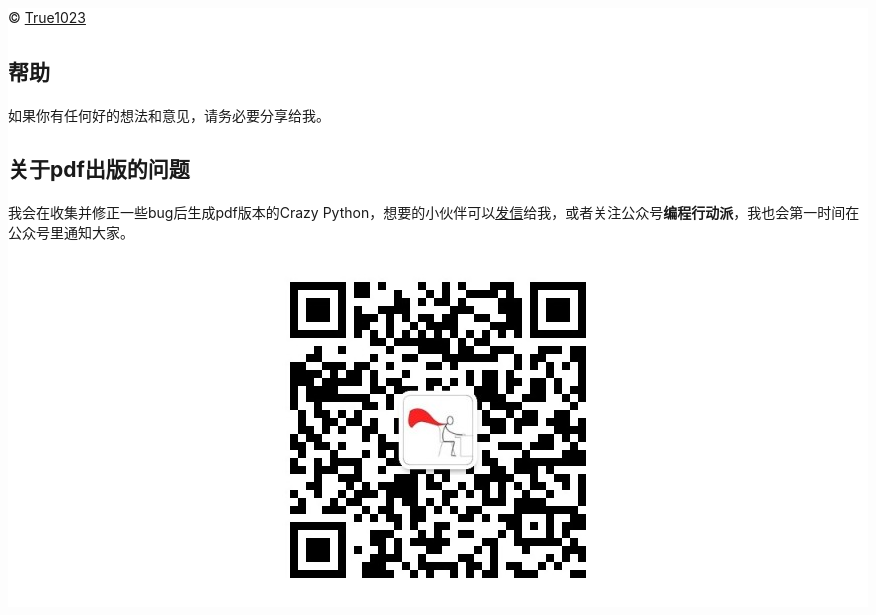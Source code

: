 :copyright: [True1023](https://github.com/true1023/)



## 帮助

如果你有任何好的想法和意见，请务必要分享给我。

## 关于pdf出版的问题

我会在收集并修正一些bug后生成pdf版本的Crazy Python，想要的小伙伴可以[发信](mailto:shi12li12@gmail.com)给我，或者关注公众号**编程行动派**，我也会第一时间在公众号里通知大家。

<p align="center"><img src="./assets/crazycoding_qr.jpg" alt=""></p>